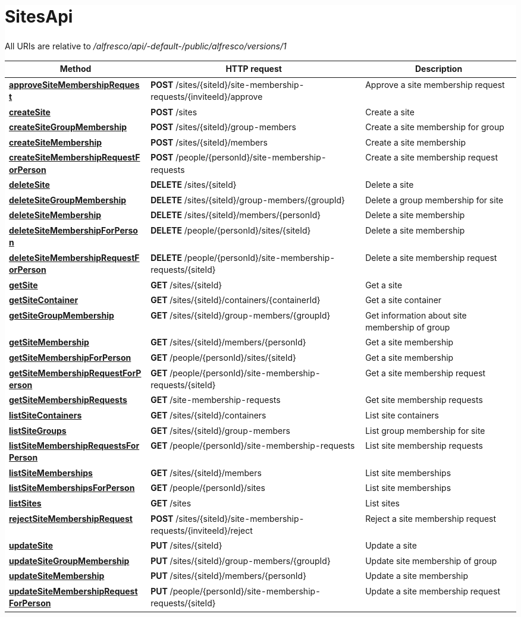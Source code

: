 # SitesApi

All URIs are relative to */alfresco/api/-default-/public/alfresco/versions/1*

Method | HTTP request | Description
------------- | ------------- | -------------
[**approveSiteMembershipRequest**](SitesApi.md#approveSiteMembershipRequest) | **POST** /sites/{siteId}/site-membership-requests/{inviteeId}/approve | Approve a site membership request
[**createSite**](SitesApi.md#createSite) | **POST** /sites | Create a site
[**createSiteGroupMembership**](SitesApi.md#createSiteGroupMembership) | **POST** /sites/{siteId}/group-members | Create a site membership for group
[**createSiteMembership**](SitesApi.md#createSiteMembership) | **POST** /sites/{siteId}/members | Create a site membership
[**createSiteMembershipRequestForPerson**](SitesApi.md#createSiteMembershipRequestForPerson) | **POST** /people/{personId}/site-membership-requests | Create a site membership request
[**deleteSite**](SitesApi.md#deleteSite) | **DELETE** /sites/{siteId} | Delete a site
[**deleteSiteGroupMembership**](SitesApi.md#deleteSiteGroupMembership) | **DELETE** /sites/{siteId}/group-members/{groupId} | Delete a group membership for site
[**deleteSiteMembership**](SitesApi.md#deleteSiteMembership) | **DELETE** /sites/{siteId}/members/{personId} | Delete a site membership
[**deleteSiteMembershipForPerson**](SitesApi.md#deleteSiteMembershipForPerson) | **DELETE** /people/{personId}/sites/{siteId} | Delete a site membership
[**deleteSiteMembershipRequestForPerson**](SitesApi.md#deleteSiteMembershipRequestForPerson) | **DELETE** /people/{personId}/site-membership-requests/{siteId} | Delete a site membership request
[**getSite**](SitesApi.md#getSite) | **GET** /sites/{siteId} | Get a site
[**getSiteContainer**](SitesApi.md#getSiteContainer) | **GET** /sites/{siteId}/containers/{containerId} | Get a site container
[**getSiteGroupMembership**](SitesApi.md#getSiteGroupMembership) | **GET** /sites/{siteId}/group-members/{groupId} | Get information about site membership of group
[**getSiteMembership**](SitesApi.md#getSiteMembership) | **GET** /sites/{siteId}/members/{personId} | Get a site membership
[**getSiteMembershipForPerson**](SitesApi.md#getSiteMembershipForPerson) | **GET** /people/{personId}/sites/{siteId} | Get a site membership
[**getSiteMembershipRequestForPerson**](SitesApi.md#getSiteMembershipRequestForPerson) | **GET** /people/{personId}/site-membership-requests/{siteId} | Get a site membership request
[**getSiteMembershipRequests**](SitesApi.md#getSiteMembershipRequests) | **GET** /site-membership-requests | Get site membership requests
[**listSiteContainers**](SitesApi.md#listSiteContainers) | **GET** /sites/{siteId}/containers | List site containers
[**listSiteGroups**](SitesApi.md#listSiteGroups) | **GET** /sites/{siteId}/group-members | List group membership for site
[**listSiteMembershipRequestsForPerson**](SitesApi.md#listSiteMembershipRequestsForPerson) | **GET** /people/{personId}/site-membership-requests | List site membership requests
[**listSiteMemberships**](SitesApi.md#listSiteMemberships) | **GET** /sites/{siteId}/members | List site memberships
[**listSiteMembershipsForPerson**](SitesApi.md#listSiteMembershipsForPerson) | **GET** /people/{personId}/sites | List site memberships
[**listSites**](SitesApi.md#listSites) | **GET** /sites | List sites
[**rejectSiteMembershipRequest**](SitesApi.md#rejectSiteMembershipRequest) | **POST** /sites/{siteId}/site-membership-requests/{inviteeId}/reject | Reject a site membership request
[**updateSite**](SitesApi.md#updateSite) | **PUT** /sites/{siteId} | Update a site
[**updateSiteGroupMembership**](SitesApi.md#updateSiteGroupMembership) | **PUT** /sites/{siteId}/group-members/{groupId} | Update site membership of group
[**updateSiteMembership**](SitesApi.md#updateSiteMembership) | **PUT** /sites/{siteId}/members/{personId} | Update a site membership
[**updateSiteMembershipRequestForPerson**](SitesApi.md#updateSiteMembershipRequestForPerson) | **PUT** /people/{personId}/site-membership-requests/{siteId} | Update a site membership request
